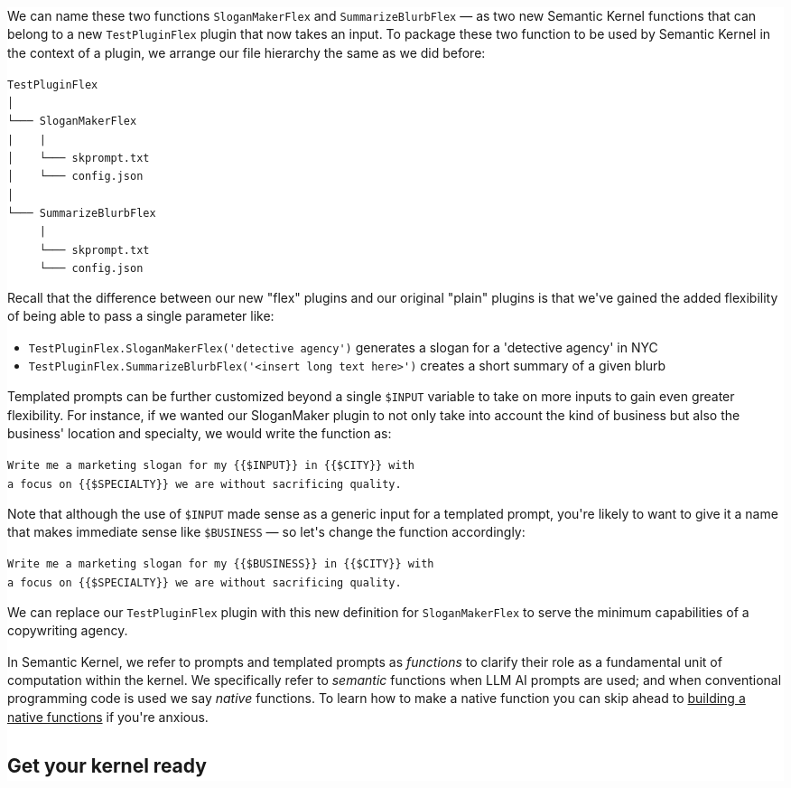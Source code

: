 We can name these two functions `SloganMakerFlex` and `SummarizeBlurbFlex` — as two new Semantic Kernel functions that can belong to a new `TestPluginFlex` plugin that now takes an input. To package these two function to be used by Semantic Kernel in the context of a plugin, we arrange our file hierarchy the same as we did before:

```File-Structure-For-Plugin-Definition-With-Functions
TestPluginFlex
│
└─── SloganMakerFlex
|    |
│    └─── skprompt.txt
│    └─── config.json
│   
└─── SummarizeBlurbFlex
     |
     └─── skprompt.txt
     └─── config.json
```

Recall that the difference between our new "flex" plugins and our original "plain" plugins is that we've gained the added flexibility of being able to pass a single parameter like:

* `TestPluginFlex.SloganMakerFlex('detective agency')` generates a slogan for a 'detective agency' in NYC
* `TestPluginFlex.SummarizeBlurbFlex('<insert long text here>')` creates a short summary of a given blurb

Templated prompts can be further customized beyond a single `$INPUT` variable to take on more inputs to gain even greater flexibility. For instance, if we wanted our SloganMaker plugin to not only take into account the kind of business but also the business' location and specialty, we would write the function as:

```SloganMakerFlex/skprompt.txt
Write me a marketing slogan for my {{$INPUT}} in {{$CITY}} with 
a focus on {{$SPECIALTY}} we are without sacrificing quality.
```

Note that although the use of `$INPUT` made sense as a generic input for a templated prompt, you're likely to want to give it a name that makes immediate sense like `$BUSINESS` — so let's change the function accordingly:

```SloganMakerFlex/skprompt.txt
Write me a marketing slogan for my {{$BUSINESS}} in {{$CITY}} with 
a focus on {{$SPECIALTY}} we are without sacrificing quality.
```

We can replace our `TestPluginFlex` plugin with this new definition for `SloganMakerFlex` to serve the minimum capabilities of a copywriting agency.

In Semantic Kernel, we refer to prompts and templated prompts as _functions_ to clarify their role as a fundamental unit of computation within the kernel. We specifically refer to _semantic_ functions when LLM AI prompts are used; and when conventional programming code is used we say _native_ functions. To learn how to make a native function you can skip ahead to [building a native functions](../create-chains/native-functions.md) if you're anxious.

## Get your kernel ready
